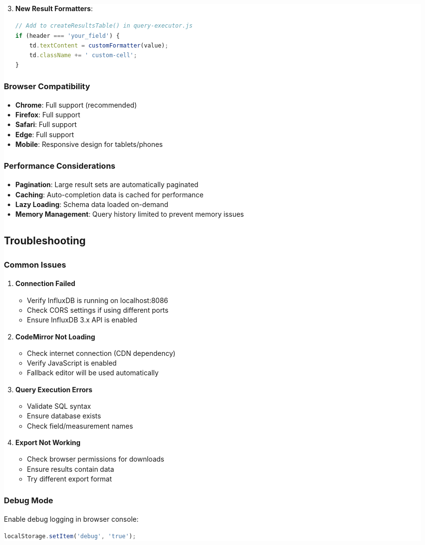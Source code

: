 3. **New Result Formatters**:
   ```javascript
   // Add to createResultsTable() in query-executor.js
   if (header === 'your_field') {
       td.textContent = customFormatter(value);
       td.className += ' custom-cell';
   }
   ```

### Browser Compatibility

- **Chrome**: Full support (recommended)
- **Firefox**: Full support
- **Safari**: Full support
- **Edge**: Full support
- **Mobile**: Responsive design for tablets/phones

### Performance Considerations

- **Pagination**: Large result sets are automatically paginated
- **Caching**: Auto-completion data is cached for performance
- **Lazy Loading**: Schema data loaded on-demand
- **Memory Management**: Query history limited to prevent memory issues

## Troubleshooting

### Common Issues

1. **Connection Failed**
   - Verify InfluxDB is running on localhost:8086
   - Check CORS settings if using different ports
   - Ensure InfluxDB 3.x API is enabled

2. **CodeMirror Not Loading**
   - Check internet connection (CDN dependency)
   - Verify JavaScript is enabled
   - Fallback editor will be used automatically

3. **Query Execution Errors**
   - Validate SQL syntax
   - Ensure database exists
   - Check field/measurement names

4. **Export Not Working**
   - Check browser permissions for downloads
   - Ensure results contain data
   - Try different export format

### Debug Mode

Enable debug logging in browser console:
```javascript
localStorage.setItem('debug', 'true');
```
